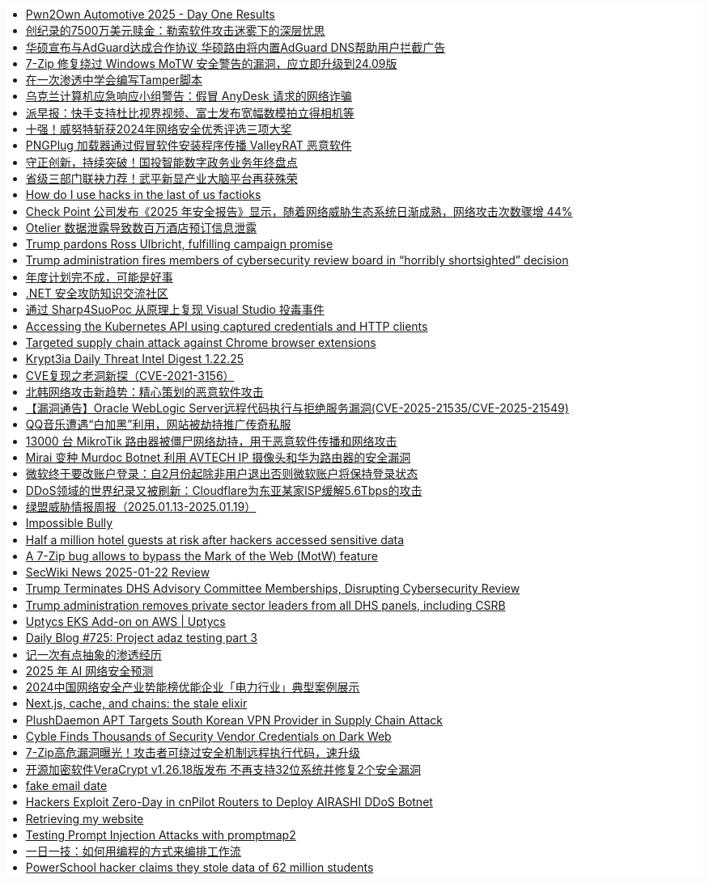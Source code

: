   - [Pwn2Own Automotive 2025 - Day One Results](https://buaq.net/go-290908.html)
  - [创纪录的7500万美元赎金：勒索软件攻击迷雾下的深层忧思](https://buaq.net/go-290881.html)
  - [华硕宣布与AdGuard达成合作协议 华硕路由将内置AdGuard DNS帮助用户拦截广告](https://buaq.net/go-290916.html)
  - [7-Zip 修复绕过 Windows MoTW 安全警告的漏洞，应立即升级到24.09版](https://buaq.net/go-290909.html)
  - [在一次渗透中学会编写Tamper脚本](https://buaq.net/go-290923.html)
  - [乌克兰计算机应急响应小组警告：假冒 AnyDesk 请求的网络诈骗](https://buaq.net/go-290910.html)
  - [派早报：快手支持杜比视界视频、富士发布宽幅数模拍立得相机等](https://buaq.net/go-290893.html)
  - [十强！威努特斩获2024年网络安全优秀评选三项大奖](https://buaq.net/go-290902.html)
  - [PNGPlug 加载器通过假冒软件安装程序传播 ValleyRAT 恶意软件](https://buaq.net/go-290911.html)
  - [守正创新，持续突破！国投智能数字政务业务年终盘点](https://buaq.net/go-290895.html)
  - [省级三部门联袂力荐！武平新显产业大脑平台再获殊荣](https://buaq.net/go-290891.html)
  - [How do I use hacks in the last of us factioks](https://buaq.net/go-290905.html)
  - [Check Point 公司发布《2025 年安全报告》显示，随着网络威胁生态系统日渐成熟，网络攻击次数骤增 44%](https://buaq.net/go-290907.html)
  - [Otelier 数据泄露导致数百万酒店预订信息泄露](https://buaq.net/go-290931.html)
  - [Trump pardons Ross Ulbricht, fulfilling campaign promise](https://buaq.net/go-290904.html)
  - [Trump administration fires members of cybersecurity review board in “horribly shortsighted” decision](https://buaq.net/go-291124.html)
  - [年度计划完不成，可能是好事](https://buaq.net/go-290922.html)
  - [.NET 安全攻防知识交流社区](https://buaq.net/go-290928.html)
  - [通过 Sharp4SuoPoc 从原理上复现  Visual Studio 投毒事件](https://buaq.net/go-290929.html)
  - [Accessing the Kubernetes API using captured credentials and HTTP clients](https://buaq.net/go-290947.html)
  - [Targeted supply chain attack against Chrome browser extensions](https://buaq.net/go-291032.html)
  - [Krypt3ia Daily Threat Intel Digest 1.22.25](https://buaq.net/go-291061.html)
  - [CVE复现之老洞新探（CVE-2021-3156）](https://buaq.net/go-290936.html)
  - [北韩网络攻击新趋势：精心策划的恶意软件攻击](https://buaq.net/go-290950.html)
  - [【漏洞通告】Oracle WebLogic Server远程代码执行与拒绝服务漏洞(CVE-2025-21535/CVE-2025-21549)](https://buaq.net/go-290975.html)
  - [QQ音乐遭遇“白加黑”利用，网站被劫持推广传奇私服](https://buaq.net/go-291011.html)
  - [13000 台 MikroTik 路由器被僵尸网络劫持，用于恶意软件传播和网络攻击](https://buaq.net/go-290912.html)
  - [Mirai 变种 Murdoc Botnet 利用 AVTECH IP 摄像头和华为路由器的安全漏洞](https://buaq.net/go-290913.html)
  - [微软终于要改账户登录：自2月份起除非用户退出否则微软账户将保持登录状态](https://buaq.net/go-290917.html)
  - [DDoS领域的世界纪录又被刷新：Cloudflare为东亚某家ISP缓解5.6Tbps的攻击](https://buaq.net/go-290937.html)
  - [绿盟威胁情报周报（2025.01.13-2025.01.19）](https://buaq.net/go-290951.html)
  - [Impossible Bully](https://buaq.net/go-290971.html)
  - [Half a million hotel guests at risk after hackers accessed sensitive data](https://buaq.net/go-290979.html)
  - [A 7-Zip bug allows to bypass the Mark of the Web (MotW) feature](https://buaq.net/go-290988.html)
  - [SecWiki News 2025-01-22 Review](https://buaq.net/go-291081.html)
  - [Trump Terminates DHS Advisory Committee Memberships, Disrupting Cybersecurity Review](https://buaq.net/go-291101.html)
  - [Trump administration removes private sector leaders from all DHS panels, including CSRB](https://buaq.net/go-291105.html)
  - [Uptycs EKS Add-on on AWS | Uptycs](https://buaq.net/go-290915.html)
  - [Daily Blog #725: Project adaz testing part 3](https://buaq.net/go-290927.html)
  - [记一次有点抽象的渗透经历](https://buaq.net/go-290935.html)
  - [2025 年 AI 网络安全预测](https://buaq.net/go-290940.html)
  - [2024中国网络安全产业势能榜优能企业「电力行业」典型案例展示](https://buaq.net/go-290965.html)
  - [Next.js, cache, and chains: the stale elixir](https://buaq.net/go-290972.html)
  - [PlushDaemon APT Targets South Korean VPN Provider in Supply Chain Attack](https://buaq.net/go-290982.html)
  - [Cyble Finds Thousands of Security Vendor Credentials on Dark Web](https://buaq.net/go-290985.html)
  - [7-Zip高危漏洞曝光！攻击者可绕过安全机制远程执行代码，速升级](https://buaq.net/go-290995.html)
  - [开源加密软件VeraCrypt v1.26.18版发布 不再支持32位系统并修复2个安全漏洞](https://buaq.net/go-291028.html)
  - [fake email date](https://buaq.net/go-291050.html)
  - [Hackers Exploit Zero-Day in cnPilot Routers to Deploy AIRASHI DDoS Botnet](https://buaq.net/go-291059.html)
  - [Retrieving my website](https://buaq.net/go-291088.html)
  - [Testing Prompt Injection Attacks with promptmap2](https://buaq.net/go-291091.html)
  - [一日一技：如何用编程的方式来编排工作流](https://buaq.net/go-291092.html)
  - [PowerSchool hacker claims they stole data of 62 million students](https://buaq.net/go-291122.html)